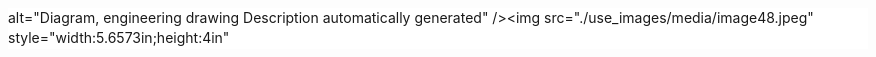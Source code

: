 alt="Diagram, engineering drawing Description automatically generated" /><img src="./use_images/media/image48.jpeg"
style="width:5.6573in;height:4in"